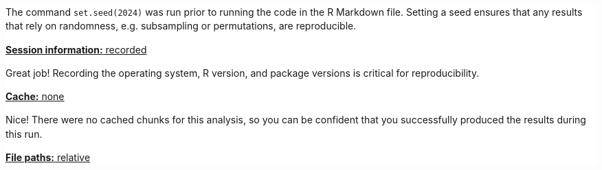 The command <code>set.seed(2024)</code> was run prior to running the code in the R Markdown file.
Setting a seed ensures that any results that rely on randomness, e.g.
subsampling or permutations, are reproducible.

</div>
</div>
</div>
<div class="panel panel-default">
<div class="panel-heading">
<p class="panel-title">
<a data-toggle="collapse" data-parent="#workflowr-checks" href="#strongSessioninformationstrongrecorded">
  <span class="glyphicon glyphicon-ok text-success" aria-hidden="true"></span>
  <strong>Session information:</strong> recorded
</a>
</p>
</div>
<div id="strongSessioninformationstrongrecorded" class="panel-collapse collapse">
<div class="panel-body">
  
Great job! Recording the operating system, R version, and package versions is
critical for reproducibility.

</div>
</div>
</div>
<div class="panel panel-default">
<div class="panel-heading">
<p class="panel-title">
<a data-toggle="collapse" data-parent="#workflowr-checks" href="#strongCachestrongnone">
  <span class="glyphicon glyphicon-ok text-success" aria-hidden="true"></span>
  <strong>Cache:</strong> none
</a>
</p>
</div>
<div id="strongCachestrongnone" class="panel-collapse collapse">
<div class="panel-body">
  
Nice! There were no cached chunks for this analysis, so you can be confident
that you successfully produced the results during this run.

</div>
</div>
</div>
<div class="panel panel-default">
<div class="panel-heading">
<p class="panel-title">
<a data-toggle="collapse" data-parent="#workflowr-checks" href="#strongFilepathsstrongrelative">
  <span class="glyphicon glyphicon-ok text-success" aria-hidden="true"></span>
  <strong>File paths:</strong> relative
</a>
</p>
</div>
<div id="strongFilepathsstrongrelative" class="panel-collapse collapse">
<div class="panel-body">
  